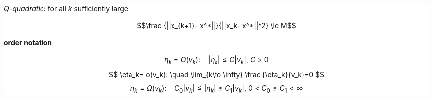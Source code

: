 *Q-quadratic*: for all $k$ sufficiently large

$$\frac {||x_{k+1}- x^*||}{||x_k- x^*||^2} \le M$$

**order notation**

$$ \eta_k= O(v_k): \quad |\eta_k| \le C|v_k|,\ C>0 $$
$$ \eta_k= o(v_k): \quad \lim_{k\to \infty} \frac {\eta_k}{v_k}=0 $$
$$ \eta_k= \Omega(v_k): \quad C_0|v_k|\le |\eta_k|\le C_1|v_k|, \ 0<C_0\le C_1<\infty$$